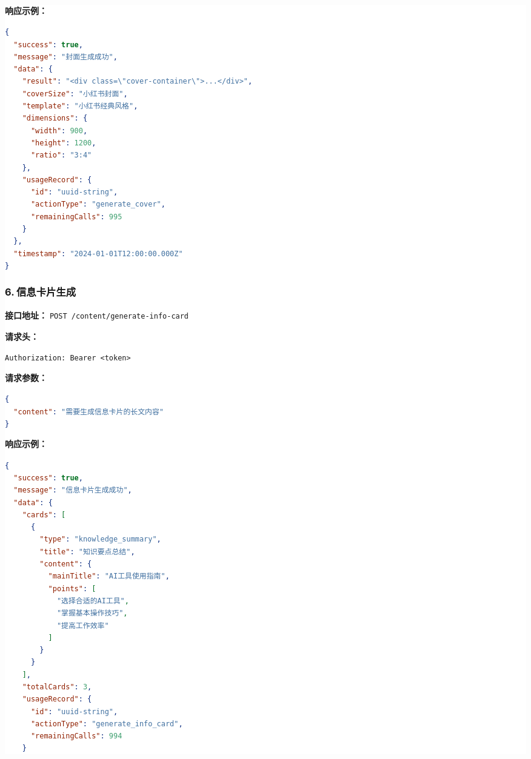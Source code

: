**响应示例：**
```json
{
  "success": true,
  "message": "封面生成成功",
  "data": {
    "result": "<div class=\"cover-container\">...</div>",
    "coverSize": "小红书封面",
    "template": "小红书经典风格",
    "dimensions": {
      "width": 900,
      "height": 1200,
      "ratio": "3:4"
    },
    "usageRecord": {
      "id": "uuid-string",
      "actionType": "generate_cover",
      "remainingCalls": 995
    }
  },
  "timestamp": "2024-01-01T12:00:00.000Z"
}
```

### 6. 信息卡片生成

**接口地址：** `POST /content/generate-info-card`

**请求头：**
```
Authorization: Bearer <token>
```

**请求参数：**
```json
{
  "content": "需要生成信息卡片的长文内容"
}
```

**响应示例：**
```json
{
  "success": true,
  "message": "信息卡片生成成功",
  "data": {
    "cards": [
      {
        "type": "knowledge_summary",
        "title": "知识要点总结",
        "content": {
          "mainTitle": "AI工具使用指南",
          "points": [
            "选择合适的AI工具",
            "掌握基本操作技巧",
            "提高工作效率"
          ]
        }
      }
    ],
    "totalCards": 3,
    "usageRecord": {
      "id": "uuid-string",
      "actionType": "generate_info_card",
      "remainingCalls": 994
    }
```